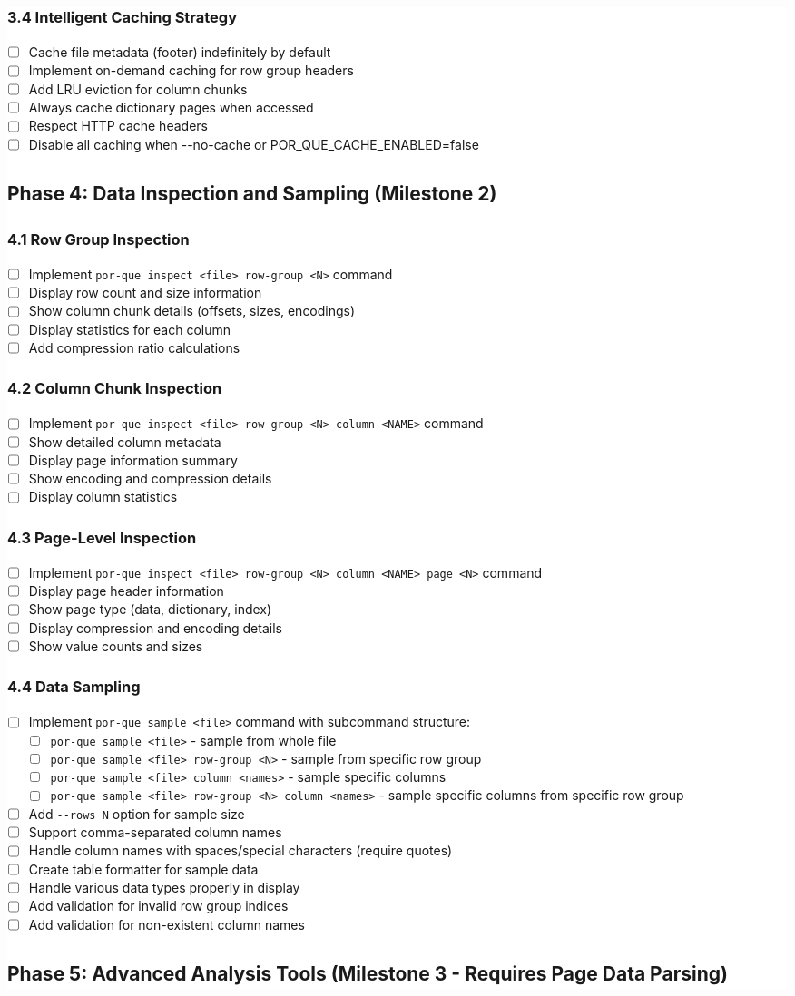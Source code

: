 ### 3.4 Intelligent Caching Strategy
- [ ] Cache file metadata (footer) indefinitely by default
- [ ] Implement on-demand caching for row group headers
- [ ] Add LRU eviction for column chunks
- [ ] Always cache dictionary pages when accessed
- [ ] Respect HTTP cache headers
- [ ] Disable all caching when --no-cache or POR_QUE_CACHE_ENABLED=false

## Phase 4: Data Inspection and Sampling (Milestone 2)

### 4.1 Row Group Inspection
- [ ] Implement `por-que inspect <file> row-group <N>` command
- [ ] Display row count and size information
- [ ] Show column chunk details (offsets, sizes, encodings)
- [ ] Display statistics for each column
- [ ] Add compression ratio calculations

### 4.2 Column Chunk Inspection
- [ ] Implement `por-que inspect <file> row-group <N> column <NAME>` command
- [ ] Show detailed column metadata
- [ ] Display page information summary
- [ ] Show encoding and compression details
- [ ] Display column statistics

### 4.3 Page-Level Inspection
- [ ] Implement `por-que inspect <file> row-group <N> column <NAME> page <N>` command
- [ ] Display page header information
- [ ] Show page type (data, dictionary, index)
- [ ] Display compression and encoding details
- [ ] Show value counts and sizes

### 4.4 Data Sampling
- [ ] Implement `por-que sample <file>` command with subcommand structure:
  - [ ] `por-que sample <file>` - sample from whole file
  - [ ] `por-que sample <file> row-group <N>` - sample from specific row group
  - [ ] `por-que sample <file> column <names>` - sample specific columns
  - [ ] `por-que sample <file> row-group <N> column <names>` - sample specific columns from specific row group
- [ ] Add `--rows N` option for sample size
- [ ] Support comma-separated column names
- [ ] Handle column names with spaces/special characters (require quotes)
- [ ] Create table formatter for sample data
- [ ] Handle various data types properly in display
- [ ] Add validation for invalid row group indices
- [ ] Add validation for non-existent column names

## Phase 5: Advanced Analysis Tools (Milestone 3 - Requires Page Data Parsing)
